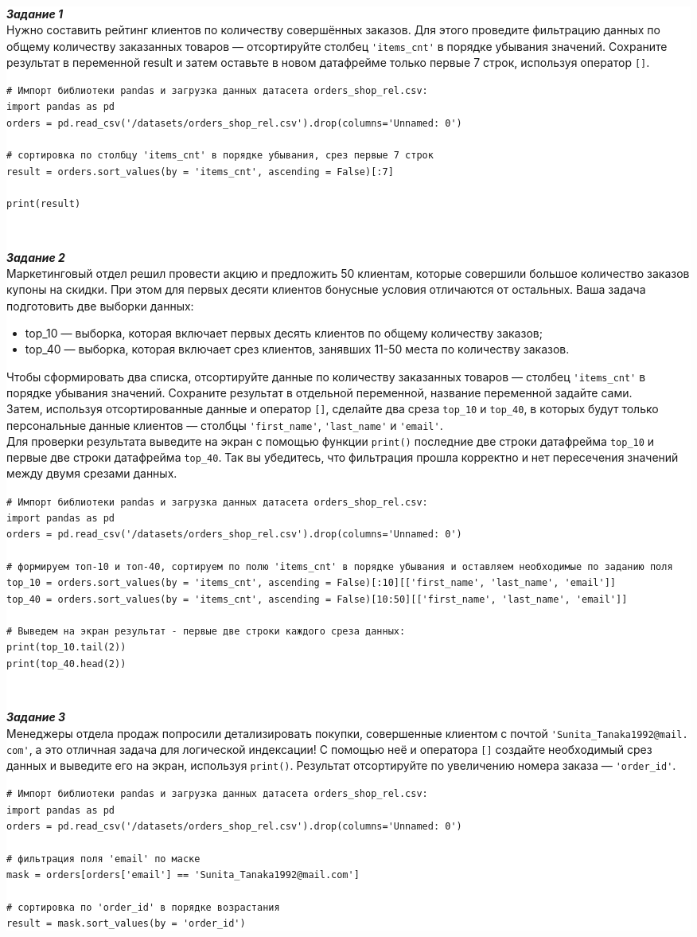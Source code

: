 ***Задание 1***  
Нужно составить рейтинг клиентов по количеству совершённых заказов. Для этого проведите фильтрацию данных по общему количеству заказанных товаров — отсортируйте  столбец ```'items_cnt'``` в порядке убывания значений. Сохраните результат в переменной result и затем оставьте в новом датафрейме только первые 7 строк, используя оператор ```[]```.
```
# Импорт библиотеки pandas и загрузка данных датасета orders_shop_rel.csv:
import pandas as pd
orders = pd.read_csv('/datasets/orders_shop_rel.csv').drop(columns='Unnamed: 0')

# сортировка по столбцу 'items_cnt' в порядке убывания, срез первые 7 строк 
result = orders.sort_values(by = 'items_cnt', ascending = False)[:7]

print(result)
```
<br>  

***Задание 2***  
Маркетинговый отдел решил провести акцию и предложить 50 клиентам, которые совершили большое количество заказов купоны на скидки. При этом для первых десяти клиентов бонусные условия отличаются от остальных. Ваша задача подготовить две выборки данных:  
* top_10 — выборка, которая включает первых десять клиентов по общему количеству заказов;  
* top_40 — выборка, которая включает срез клиентов, занявших 11-50 места по количеству заказов.  

Чтобы сформировать два списка, отсортируйте данные по количеству заказанных товаров — столбец ```'items_cnt'``` в порядке убывания значений. Сохраните результат в отдельной переменной, название переменной задайте сами.   
Затем, используя отсортированные данные и оператор ```[]```, сделайте два среза ```top_10``` и ```top_40```, в которых будут только персональные данные клиентов — столбцы ```'first_name'```, ```'last_name'``` и ```'email'```.  
Для проверки результата выведите на экран с помощью функции ```print()``` последние две строки датафрейма ```top_10``` и первые две строки датафрейма ```top_40```. Так вы убедитесь, что фильтрация прошла корректно и нет пересечения значений между двумя срезами данных.
```
# Импорт библиотеки pandas и загрузка данных датасета orders_shop_rel.csv:
import pandas as pd
orders = pd.read_csv('/datasets/orders_shop_rel.csv').drop(columns='Unnamed: 0')

# формируем топ-10 и топ-40, сортируем по полю 'items_cnt' в порядке убывания и оставляем необходимые по заданию поля
top_10 = orders.sort_values(by = 'items_cnt', ascending = False)[:10][['first_name', 'last_name', 'email']]
top_40 = orders.sort_values(by = 'items_cnt', ascending = False)[10:50][['first_name', 'last_name', 'email']]

# Выведем на экран результат - первые две строки каждого среза данных:
print(top_10.tail(2))
print(top_40.head(2))
```
<br>  

***Задание 3***  
Менеджеры отдела продаж попросили детализировать покупки, совершенные клиентом с почтой ```'Sunita_Tanaka1992@mail.com'```, а это отличная задача для логической индексации! С помощью неё и оператора ```[]``` создайте необходимый срез данных и выведите его на экран, используя ```print()```. Результат отсортируйте по увеличению номера заказа — ```'order_id'```.
```
# Импорт библиотеки pandas и загрузка данных датасета orders_shop_rel.csv:
import pandas as pd
orders = pd.read_csv('/datasets/orders_shop_rel.csv').drop(columns='Unnamed: 0')

# фильтрация поля 'email' по маске 
mask = orders[orders['email'] == 'Sunita_Tanaka1992@mail.com']

# сортировка по 'order_id' в порядке возрастания
result = mask.sort_values(by = 'order_id')
```